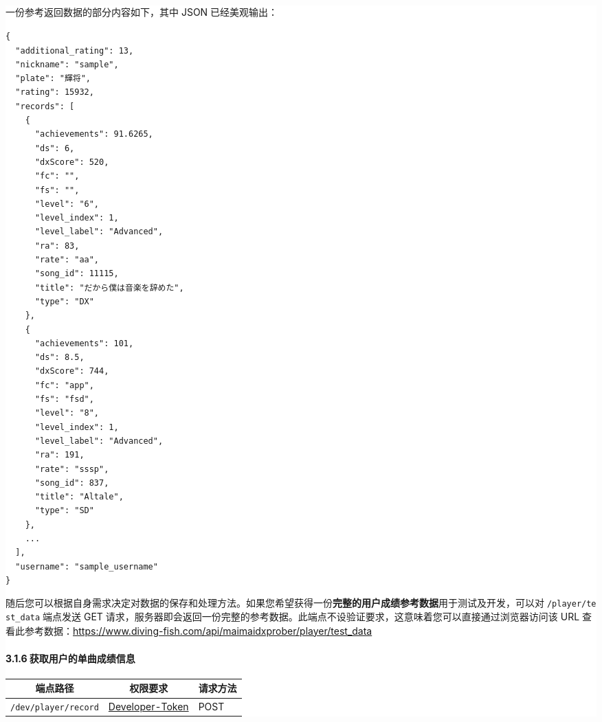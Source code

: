 一份参考返回数据的部分内容如下，其中 JSON 已经美观输出：

```plaintext
{
  "additional_rating": 13,
  "nickname": "sample",
  "plate": "輝将",
  "rating": 15932,
  "records": [
    {
      "achievements": 91.6265,
      "ds": 6,
      "dxScore": 520,
      "fc": "",
      "fs": "",
      "level": "6",
      "level_index": 1,
      "level_label": "Advanced",
      "ra": 83,
      "rate": "aa",
      "song_id": 11115,
      "title": "だから僕は音楽を辞めた",
      "type": "DX"
    },
    {
      "achievements": 101,
      "ds": 8.5,
      "dxScore": 744,
      "fc": "app",
      "fs": "fsd",
      "level": "8",
      "level_index": 1,
      "level_label": "Advanced",
      "ra": 191,
      "rate": "sssp",
      "song_id": 837,
      "title": "Altale",
      "type": "SD"
    },
    ...
  ],
  "username": "sample_username"
}
```

随后您可以根据自身需求决定对数据的保存和处理方法。如果您希望获得一份**完整的用户成绩参考数据**用于测试及开发，可以对 `/player/test_data` 端点发送 GET 请求，服务器即会返回一份完整的参考数据。此端点不设验证要求，这意味着您可以直接通过浏览器访问该 URL 查看此参考数据：<https://www.diving-fish.com/api/maimaidxprober/player/test_data>

#### 3.1.6 获取用户的单曲成绩信息

| **端点路径** | **权限要求** |  **请求方法** |
|-----|-----|-----|
| `/dev/player/record` | [Developer-Token](#23-developer-token验证要求) | POST |
